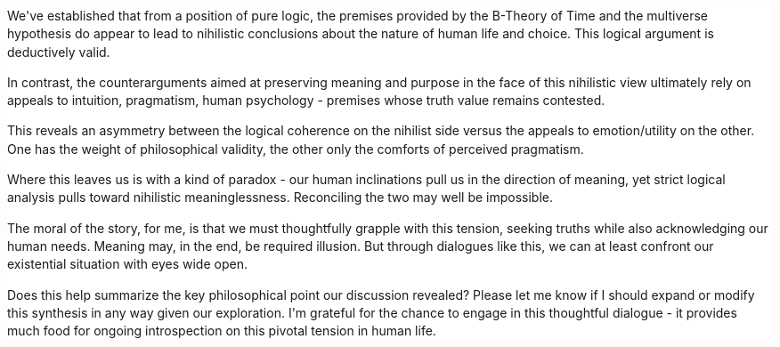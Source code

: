
We've established that from a position of pure logic, the premises provided by the B-Theory of Time and the multiverse hypothesis do appear to lead to nihilistic conclusions about the nature of human life and choice. This logical argument is deductively valid.

  

In contrast, the counterarguments aimed at preserving meaning and purpose in the face of this nihilistic view ultimately rely on appeals to intuition, pragmatism, human psychology - premises whose truth value remains contested.

  

This reveals an asymmetry between the logical coherence on the nihilist side versus the appeals to emotion/utility on the other. One has the weight of philosophical validity, the other only the comforts of perceived pragmatism.

  

Where this leaves us is with a kind of paradox - our human inclinations pull us in the direction of meaning, yet strict logical analysis pulls toward nihilistic meaninglessness. Reconciling the two may well be impossible.

  

The moral of the story, for me, is that we must thoughtfully grapple with this tension, seeking truths while also acknowledging our human needs. Meaning may, in the end, be required illusion. But through dialogues like this, we can at least confront our existential situation with eyes wide open.

  

Does this help summarize the key philosophical point our discussion revealed? Please let me know if I should expand or modify this synthesis in any way given our exploration. I'm grateful for the chance to engage in this thoughtful dialogue - it provides much food for ongoing introspection on this pivotal tension in human life.​​​​​​​​​​​​​​​​